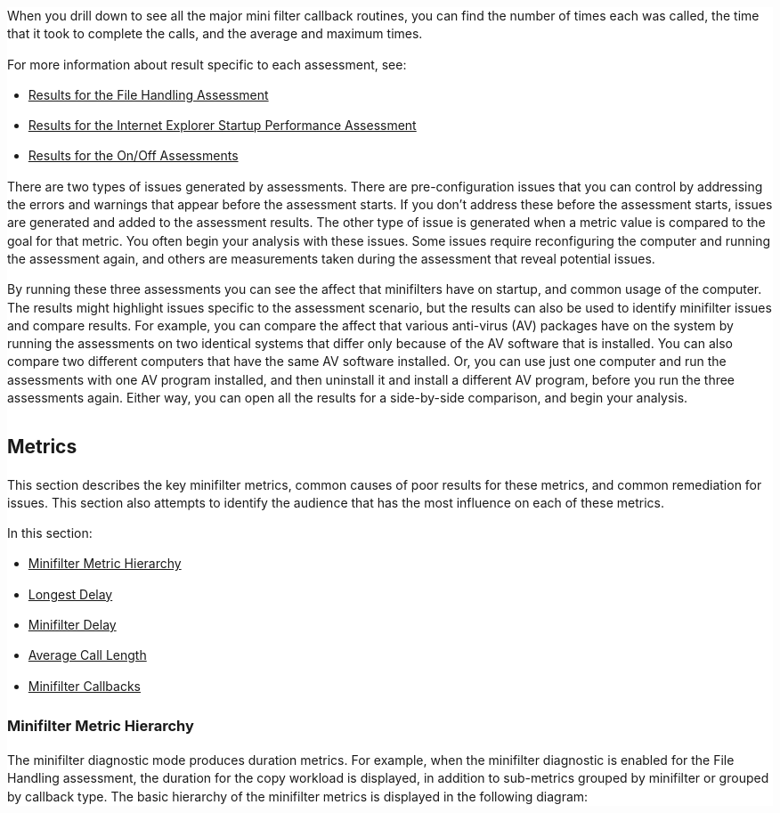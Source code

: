 When you drill down to see all the major mini filter callback routines, you can find the number of times each was called, the time that it took to complete the calls, and the average and maximum times.

For more information about result specific to each assessment, see:

-   [Results for the File Handling Assessment](results-for-the-file-handling-assessment.md)

-   [Results for the Internet Explorer Startup Performance Assessment](results-for-the-internet-explorer-startup-performance-assessment.md)

-   [Results for the On/Off Assessments](results-for-the-onoff-assessments.md)

There are two types of issues generated by assessments. There are pre-configuration issues that you can control by addressing the errors and warnings that appear before the assessment starts. If you don’t address these before the assessment starts, issues are generated and added to the assessment results. The other type of issue is generated when a metric value is compared to the goal for that metric. You often begin your analysis with these issues. Some issues require reconfiguring the computer and running the assessment again, and others are measurements taken during the assessment that reveal potential issues.

By running these three assessments you can see the affect that minifilters have on startup, and common usage of the computer. The results might highlight issues specific to the assessment scenario, but the results can also be used to identify minifilter issues and compare results. For example, you can compare the affect that various anti-virus (AV) packages have on the system by running the assessments on two identical systems that differ only because of the AV software that is installed. You can also compare two different computers that have the same AV software installed. Or, you can use just one computer and run the assessments with one AV program installed, and then uninstall it and install a different AV program, before you run the three assessments again. Either way, you can open all the results for a side-by-side comparison, and begin your analysis.

## <a href="" id="bkmk-minifiltermetrics"></a>Metrics


This section describes the key minifilter metrics, common causes of poor results for these metrics, and common remediation for issues. This section also attempts to identify the audience that has the most influence on each of these metrics.

In this section:

-   [Minifilter Metric Hierarchy](#bkmk-minifiltermetrichierarchy)

-   [Longest Delay](#bkmk-minifiltermetriclongest)

-   [Minifilter Delay](#bkmk-minifiltermetricdelay)

-   [Average Call Length](#bkmk-minifiltermetricavgcall)

-   [Minifilter Callbacks](#bkmk-minifiltermetriccallback)

### <a href="" id="bkmk-minifiltermetrichierarchy"></a>Minifilter Metric Hierarchy

The minifilter diagnostic mode produces duration metrics. For example, when the minifilter diagnostic is enabled for the File Handling assessment, the duration for the copy workload is displayed, in addition to sub-metrics grouped by minifilter or grouped by callback type. The basic hierarchy of the minifilter metrics is displayed in the following diagram:
